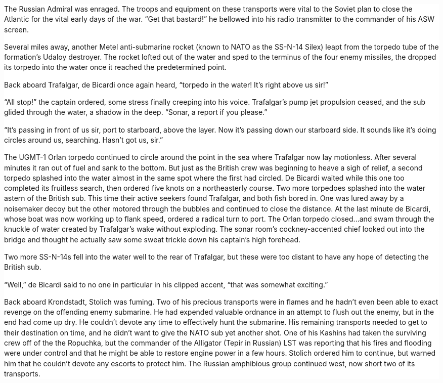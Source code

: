 The Russian Admiral was enraged. The troops and equipment on these
transports were vital to the Soviet plan to close the Atlantic for the
vital early days of the war. “Get that bastard\!” he bellowed into his
radio transmitter to the commander of his ASW screen.

Several miles away, another Metel anti-submarine rocket (known to NATO
as the SS-N-14 Silex) leapt from the torpedo tube of the formation’s
Udaloy destroyer. The rocket lofted out of the water and sped to the
terminus of the four enemy missiles, the dropped its torpedo into the
water once it reached the predetermined point.

Back aboard Trafalgar, de Bicardi once again heard, “torpedo in the
water\! It’s right above us sir\!”

“All stop\!” the captain ordered, some stress finally creeping into his
voice. Trafalgar’s pump jet propulsion ceased, and the sub glided
through the water, a shadow in the deep. “Sonar, a report if you
please.”

“It’s passing in front of us sir, port to starboard, above the layer.
Now it’s passing down our starboard side. It sounds like it’s doing
circles around us, searching. Hasn’t got us, sir.”

The UGMT-1 Orlan torpedo continued to circle around the point in the sea
where Trafalgar now lay motionless. After several minutes it ran out of
fuel and sank to the bottom. But just as the British crew was beginning
to heave a sigh of relief, a second torpedo splashed into the water
almost in the same spot where the first had circled. De Bicardi waited
while this one too completed its fruitless search, then ordered five
knots on a northeasterly course. Two more torpedoes splashed into the
water astern of the British sub. This time their active seekers found
Trafalgar, and both fish bored in. One was lured away by a noisemaker
decoy but the other motored through the bubbles and continued to close
the distance. At the last minute de Bicardi, whose boat was now working
up to flank speed, ordered a radical turn to port. The Orlan torpedo
closed...and swam through the knuckle of water created by Trafalgar’s
wake without exploding. The sonar room’s cockney-accented chief looked
out into the bridge and thought he actually saw some sweat trickle down
his captain’s high forehead.

Two more SS-N-14s fell into the water well to the rear of Trafalgar, but
these were too distant to have any hope of detecting the British sub.

“Well,” de Bicardi said to no one in particular in his clipped accent,
“that was somewhat exciting.”

Back aboard Krondstadt, Stolich was fuming. Two of his precious
transports were in flames and he hadn’t even been able to exact revenge
on the offending enemy submarine. He had expended valuable ordnance in
an attempt to flush out the enemy, but in the end had come up dry. He
couldn’t devote any time to effectively hunt the submarine. His
remaining transports needed to get to their destination on time, and he
didn’t want to give the NATO sub yet another shot. One of his Kashins
had taken the surviving crew off of the the Ropuchka, but the commander
of the Alligator (Tepir in Russian) LST was reporting that his fires and
flooding were under control and that he might be able to restore engine
power in a few hours. Stolich ordered him to continue, but warned him
that he couldn’t devote any escorts to protect him. The Russian
amphibious group continued west, now short two of its transports.
